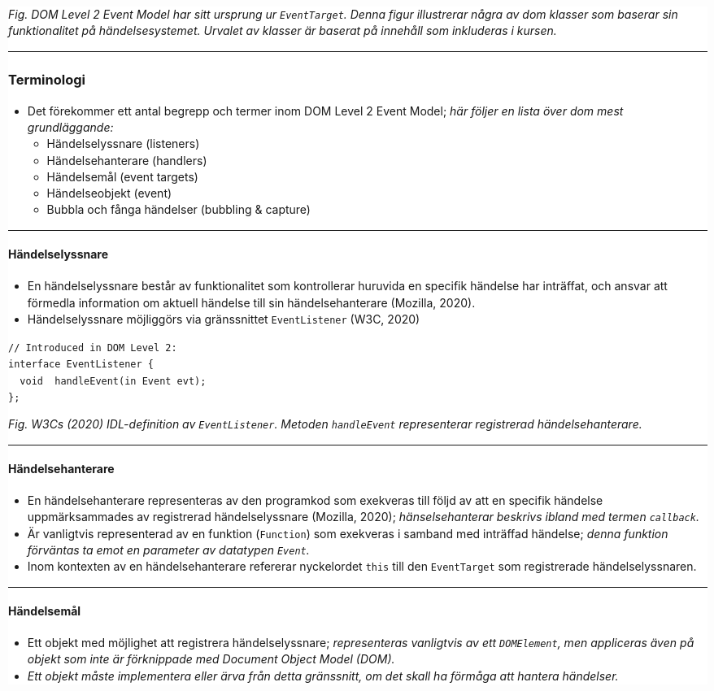 ```mermaid

```

*Fig. DOM Level 2 Event Model har sitt ursprung ur `EventTarget`. Denna figur illustrerar några av dom klasser som baserar sin funktionalitet på händelsesystemet. Urvalet av klasser är baserat på innehåll som inkluderas i kursen.*

---

### Terminologi

- Det förekommer ett antal begrepp och termer inom DOM Level 2 Event Model; *här följer en lista över dom mest grundläggande:*
  - Händelselyssnare (listeners)
  - Händelsehanterare (handlers)
  - Händelsemål (event targets)
  - Händelseobjekt (event)
  - Bubbla och fånga händelser (bubbling & capture)

---

#### Händelselyssnare

- En händelselyssnare består av funktionalitet som kontrollerar huruvida en specifik händelse har inträffat, och ansvar att förmedla information om aktuell händelse till sin händelsehanterare (Mozilla, 2020).
- Händelselyssnare möjliggörs via gränssnittet `EventListener` (W3C, 2020)

```web-idl
// Introduced in DOM Level 2:
interface EventListener {
  void	handleEvent(in Event evt);
};
```

*Fig. W3Cs (2020) IDL-definition av `EventListener`. Metoden `handleEvent` representerar registrerad händelsehanterare.*

---

#### Händelsehanterare

- En händelsehanterare representeras av den programkod som exekveras till följd av att en specifik händelse uppmärksammades av registrerad händelselyssnare (Mozilla, 2020); *hänselsehanterar beskrivs ibland med termen `callback`.*
- Är vanligtvis representerad av en funktion (`Function`) som exekveras i samband med inträffad händelse; *denna funktion förväntas ta emot en parameter av datatypen `Event`.*
- Inom kontexten av en händelsehanterare refererar nyckelordet `this` till den `EventTarget` som registrerade händelselyssnaren.

---

#### Händelsemål

- Ett objekt med möjlighet att registrera händelselyssnare; *representeras vanligtvis av ett `DOMElement`, men appliceras även på objekt som inte är förknippade med Document Object Model (DOM).*
- *Ett objekt måste implementera eller ärva från detta gränssnitt, om det skall ha förmåga att hantera händelser.*

